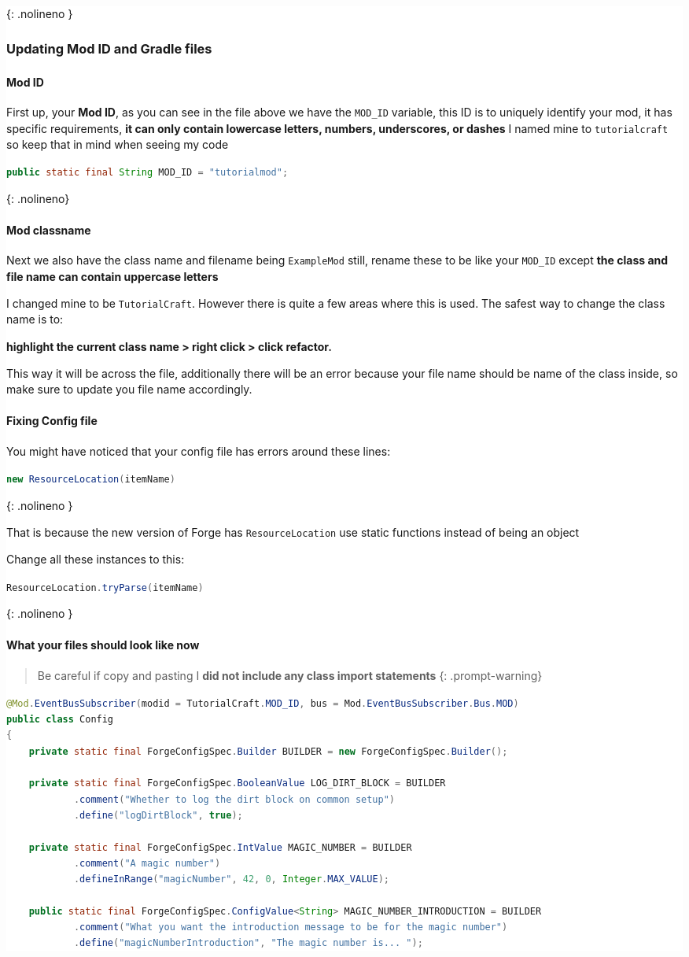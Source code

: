 {: .nolineno }

### Updating Mod ID and Gradle files

#### Mod ID

First up, your **Mod ID**, as you can see in the file above we have the `MOD_ID` variable, this ID is to uniquely identify your mod, it has specific requirements, **it can only contain lowercase letters, numbers, underscores, or dashes** I named mine to `tutorialcraft` so keep that in mind when seeing my code

```java
public static final String MOD_ID = "tutorialmod";
```
{: .nolineno}

#### Mod classname

Next we also have the class name and filename being `ExampleMod` still, rename these to be like your `MOD_ID` except **the class and file name can contain uppercase letters**

I changed mine to be `TutorialCraft`. However there is quite a few areas where this is used. The safest way to change the class name is to:

 **highlight the current class name > right click > click refactor.** 
 
 This way it will be across the file, additionally there will be an error because your file name should be name of the class inside, so make sure to update you file name accordingly.

#### Fixing Config file

You might have noticed that your config file has errors around these lines:

```java
new ResourceLocation(itemName)
```
{: .nolineno }

That is because the new version of Forge has `ResourceLocation` use static functions instead of being an object

Change all these instances to this:

```java
ResourceLocation.tryParse(itemName)
```
{: .nolineno }

#### What your files should look like now

> Be careful if copy and pasting I **did not include any class import statements**
{: .prompt-warning}

```java
@Mod.EventBusSubscriber(modid = TutorialCraft.MOD_ID, bus = Mod.EventBusSubscriber.Bus.MOD)
public class Config
{
    private static final ForgeConfigSpec.Builder BUILDER = new ForgeConfigSpec.Builder();

    private static final ForgeConfigSpec.BooleanValue LOG_DIRT_BLOCK = BUILDER
            .comment("Whether to log the dirt block on common setup")
            .define("logDirtBlock", true);

    private static final ForgeConfigSpec.IntValue MAGIC_NUMBER = BUILDER
            .comment("A magic number")
            .defineInRange("magicNumber", 42, 0, Integer.MAX_VALUE);

    public static final ForgeConfigSpec.ConfigValue<String> MAGIC_NUMBER_INTRODUCTION = BUILDER
            .comment("What you want the introduction message to be for the magic number")
            .define("magicNumberIntroduction", "The magic number is... ");

```